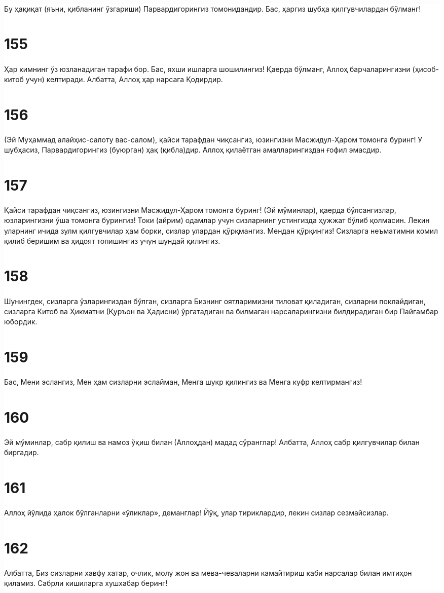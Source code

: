 Бу ҳақиқат (яъни, қибланинг ўзгариши) Парвардигорингиз томонидандир. Бас, ҳаргиз шубҳа қилгувчилардан бўлманг!

# 155

Ҳар кимнинг ўз юзланадиган тарафи бор. Бас, яхши ишларга шошилингиз! Қаерда бўлманг, Аллоҳ барчаларингизни (ҳисоб-китоб учун) келтиради. Албатта, Аллоҳ ҳар нарсага Қодирдир.

# 156

(Эй Муҳаммад алайҳис-салоту вас-салом), қайси тарафдан чиқсангиз, юзингизни Масжидул-Ҳаром томонга буринг! У шубҳасиз, Парвардигорингиз (буюрган) ҳақ (қибла)дир. Аллоҳ қилаётган амалларингиздан ғофил эмасдир.

# 157

Қайси тарафдан чиқсангиз, юзингизни Масжидул-Ҳаром томонга буринг! (Эй мўминлар), қаерда бўлсангизлар, юзларингизни ўша томонга бурингиз! Токи (айрим) одамлар учун сизларнинг устингизда ҳужжат бўлиб қолмасин. Лекин уларнинг ичида зулм қилгувчилар ҳам борки, сизлар улардан қўрқмангиз. Мендан қўрқингиз! Сизларга неъматимни комил қилиб беришим ва ҳидоят топишингиз учун шундай қилингиз.

# 158

Шунингдек, сизларга ўзларингиздан бўлган, сизларга Бизнинг оятларимизни тиловат қиладиган, сизларни поклайдиган, сизларга Китоб ва Ҳикматни (Қуръон ва Ҳадисни) ўргатадиган ва билмаган нарсаларингизни билдирадиган бир Пайғамбар юбордик.

# 159

Бас, Мени эслангиз, Мен ҳам сизларни эслайман, Менга шукр қилингиз ва Менга куфр келтирмангиз!

# 160

Эй мўминлар, сабр қилиш ва намоз ўқиш билан (Аллоҳдан) мадад сўранглар! Албатта, Аллоҳ сабр қилгувчилар билан биргадир.

# 161

Аллоҳ йўлида ҳалок бўлганларни «ўликлар», деманглар! Йўқ, улар тириклардир, лекин сизлар сезмайсизлар.

# 162

Албатта, Биз сизларни хавфу хатар, очлик, молу жон ва мева-чеваларни камайтириш каби нарсалар билан имтиҳон қиламиз. Сабрли кишиларга хушхабар беринг!

